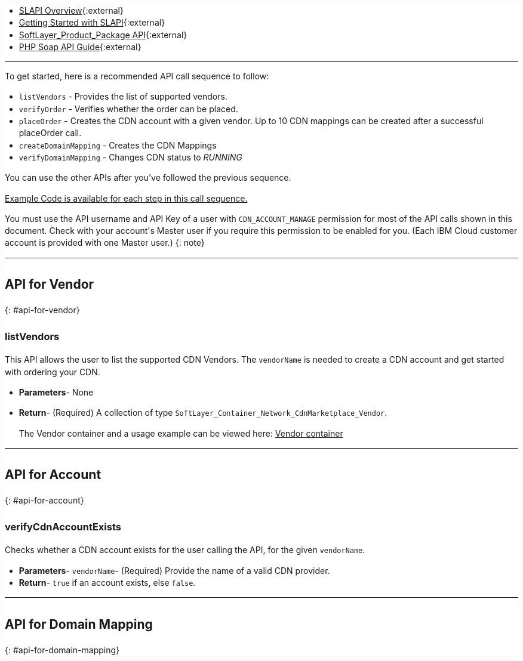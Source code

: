 * [SLAPI Overview](https://softlayer.github.io/ ){:external}
* [Getting Started with SLAPI](https://softlayer.github.io/article/getting-started/ ){:external}
* [SoftLayer_Product_Package API](https://softlayer.github.io/reference/services/SoftLayer_Product_Package/ ){:external}
* [PHP Soap API Guide](https://softlayer.github.io/article/php/ ){:external}

----

To get started, here is a recommended API call sequence to follow:
* `listVendors` - Provides the list of supported vendors.
* `verifyOrder` - Verifies whether the order can be placed.
* `placeOrder` - Creates the CDN account with a given vendor. Up to 10 CDN mappings can be created after a successful placeOrder call.
* `createDomainMapping` - Creates the CDN Mappings
* `verifyDomainMapping` - Changes CDN status to _RUNNING_

You can use the other APIs after you've followed the previous sequence.

[Example Code is available for each step in this call sequence.](/docs/CDN?topic=CDN-code-examples-using-the-cdn-api)

You must use the API username and API Key of a user with `CDN_ACCOUNT_MANAGE` permission for most of the API calls shown in this document. Check with your account's Master user if you require this permission to be enabled for you. (Each IBM Cloud customer account is provided with one Master user.)
{: note}

----
## API for Vendor
{: #api-for-vendor}

### listVendors
This API allows the user to list the supported CDN Vendors. The `vendorName` is needed to create a CDN account and get started with ordering your CDN.

* **Parameters**- None
* **Return**- (Required) A collection of type `SoftLayer_Container_Network_CdnMarketplace_Vendor`.

  The Vendor container and a usage example can be viewed here: [Vendor container](/docs/CDN?topic=CDN-vendor-container)

----
## API for Account
{: #api-for-account}

### verifyCdnAccountExists
Checks whether a CDN account exists for the user calling the API, for the given `vendorName`.

* **Parameters**- `vendorName`- (Required) Provide the name of a valid CDN provider.
* **Return**- `true` if an account exists, else `false`.

----
## API for Domain Mapping
{: #api-for-domain-mapping}
